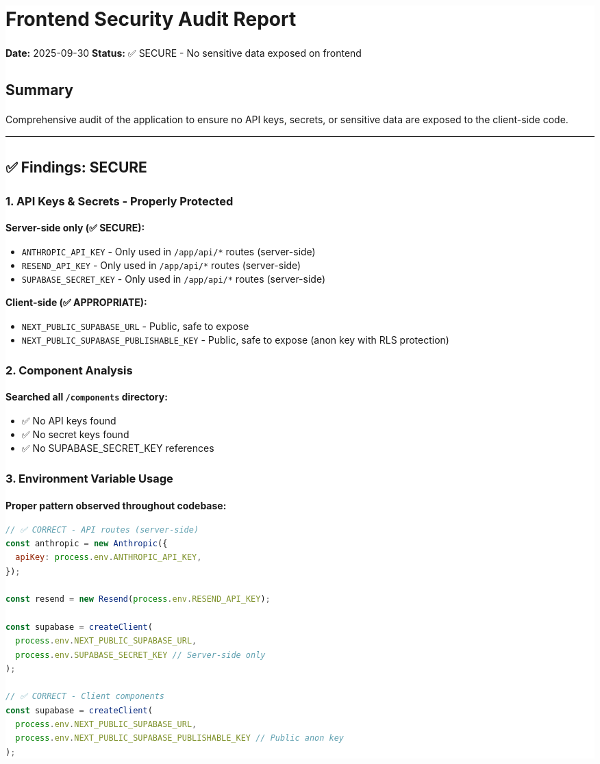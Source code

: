 # Frontend Security Audit Report
**Date:** 2025-09-30
**Status:** ✅ SECURE - No sensitive data exposed on frontend

## Summary

Comprehensive audit of the application to ensure no API keys, secrets, or sensitive data are exposed to the client-side code.

---

## ✅ Findings: SECURE

### 1. API Keys & Secrets - Properly Protected

**Server-side only (✅ SECURE):**
- `ANTHROPIC_API_KEY` - Only used in `/app/api/*` routes (server-side)
- `RESEND_API_KEY` - Only used in `/app/api/*` routes (server-side)
- `SUPABASE_SECRET_KEY` - Only used in `/app/api/*` routes (server-side)

**Client-side (✅ APPROPRIATE):**
- `NEXT_PUBLIC_SUPABASE_URL` - Public, safe to expose
- `NEXT_PUBLIC_SUPABASE_PUBLISHABLE_KEY` - Public, safe to expose (anon key with RLS protection)

### 2. Component Analysis

**Searched all `/components` directory:**
- ✅ No API keys found
- ✅ No secret keys found
- ✅ No SUPABASE_SECRET_KEY references

### 3. Environment Variable Usage

**Proper pattern observed throughout codebase:**
```javascript
// ✅ CORRECT - API routes (server-side)
const anthropic = new Anthropic({
  apiKey: process.env.ANTHROPIC_API_KEY,
});

const resend = new Resend(process.env.RESEND_API_KEY);

const supabase = createClient(
  process.env.NEXT_PUBLIC_SUPABASE_URL,
  process.env.SUPABASE_SECRET_KEY // Server-side only
);

// ✅ CORRECT - Client components
const supabase = createClient(
  process.env.NEXT_PUBLIC_SUPABASE_URL,
  process.env.NEXT_PUBLIC_SUPABASE_PUBLISHABLE_KEY // Public anon key
);
```
